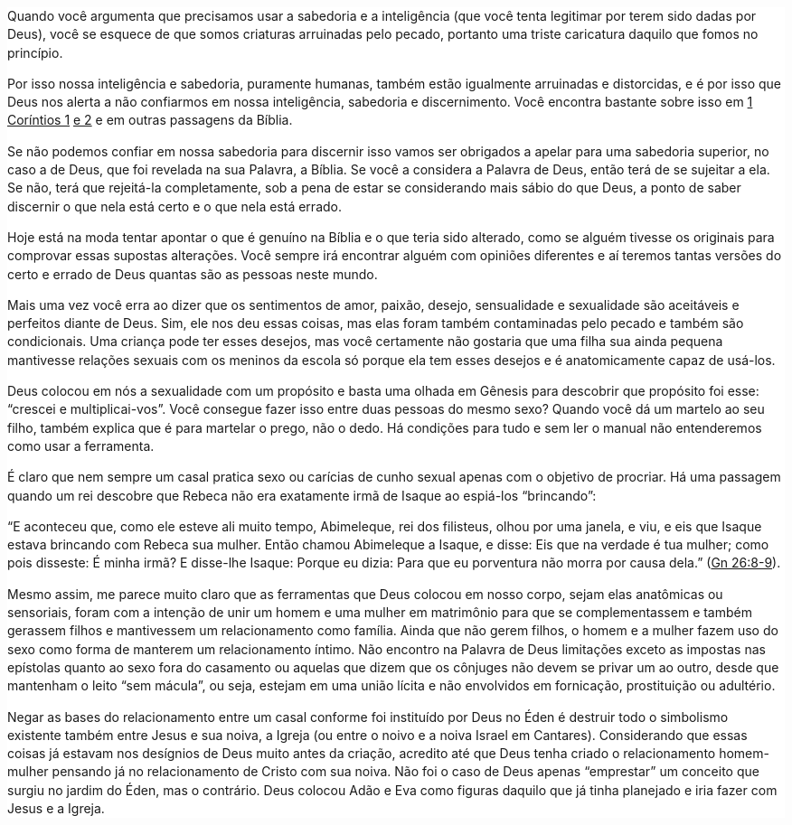 Quando você argumenta que precisamos usar a sabedoria e a inteligência (que você tenta legitimar por terem sido dadas por Deus), você se esquece de que somos criaturas arruinadas pelo pecado, portanto uma triste caricatura daquilo que fomos no princípio.

Por isso nossa inteligência e sabedoria, puramente humanas, também estão igualmente arruinadas e distorcidas, e é por isso que Deus nos alerta a não confiarmos em nossa inteligência, sabedoria e discernimento. Você encontra bastante sobre isso em [1 Coríntios 1](http://bibliaonline.com.br/acf/1co/1) [e 2](http://bibliaonline.com.br/acf/1co/2) e em outras passagens da Bíblia.

Se não podemos confiar em nossa sabedoria para discernir isso vamos ser obrigados a apelar para uma sabedoria superior, no caso a de Deus, que foi revelada na sua Palavra, a Bíblia. Se você a considera a Palavra de Deus, então terá de se sujeitar a ela. Se não, terá que rejeitá-la completamente, sob a pena de estar se considerando mais sábio do que Deus, a ponto de saber discernir o que nela está certo e o que nela está errado.

Hoje está na moda tentar apontar o que é genuíno na Bíblia e o que teria sido alterado, como se alguém tivesse os originais para comprovar essas supostas alterações. Você sempre irá encontrar alguém com opiniões diferentes e aí teremos tantas versões do certo e errado de Deus quantas são as pessoas neste mundo.

Mais uma vez você erra ao dizer que os sentimentos de amor, paixão, desejo, sensualidade e sexualidade são aceitáveis e perfeitos diante de Deus. Sim, ele nos deu essas coisas, mas elas foram também contaminadas pelo pecado e também são condicionais. Uma criança pode ter esses desejos, mas você certamente não gostaria que uma filha sua ainda pequena mantivesse relações sexuais com os meninos da escola só porque ela tem esses desejos e é anatomicamente capaz de usá-los.

Deus colocou em nós a sexualidade com um propósito e basta uma olhada em Gênesis para descobrir que propósito foi esse: “crescei e multiplicai-vos”. Você consegue fazer isso entre duas pessoas do mesmo sexo? Quando você dá um martelo ao seu filho, também explica que é para martelar o prego, não o dedo. Há condições para tudo e sem ler o manual não entenderemos como usar a ferramenta.

É claro que nem sempre um casal pratica sexo ou carícias de cunho sexual apenas com o objetivo de procriar. Há uma passagem quando um rei descobre que Rebeca não era exatamente irmã de Isaque ao espiá-los “brincando”:

“E aconteceu que, como ele esteve ali muito tempo, Abimeleque, rei dos filisteus, olhou por uma janela, e viu, e eis que Isaque estava brincando com Rebeca sua mulher. Então chamou Abimeleque a Isaque, e disse: Eis que na verdade é tua mulher; como pois disseste: É minha irmã? E disse-lhe Isaque: Porque eu dizia: Para que eu porventura não morra por causa dela.” ([Gn 26:8-9](http://bibliaonline.com.br/acf/gn/26/8-9)).

Mesmo assim, me parece muito claro que as ferramentas que Deus colocou em nosso corpo, sejam elas anatômicas ou sensoriais, foram com a intenção de unir um homem e uma mulher em matrimônio para que se complementassem e também gerassem filhos e mantivessem um relacionamento como família. Ainda que não gerem filhos, o homem e a mulher fazem uso do sexo como forma de manterem um relacionamento íntimo. Não encontro na Palavra de Deus limitações exceto as impostas nas epístolas quanto ao sexo fora do casamento ou aquelas que dizem que os cônjuges não devem se privar um ao outro, desde que mantenham o leito “sem mácula”, ou seja, estejam em uma união lícita e não envolvidos em fornicação, prostituição ou adultério.

Negar as bases do relacionamento entre um casal conforme foi instituído por Deus no Éden é destruir todo o simbolismo existente também entre Jesus e sua noiva, a Igreja (ou entre o noivo e a noiva Israel em Cantares). Considerando que essas coisas já estavam nos desígnios de Deus muito antes da criação, acredito até que Deus tenha criado o relacionamento homem-mulher pensando já no relacionamento de Cristo com sua noiva. Não foi o caso de Deus apenas “emprestar” um conceito que surgiu no jardim do Éden, mas o contrário. Deus colocou Adão e Eva como figuras daquilo que já tinha planejado e iria fazer com Jesus e a Igreja.
